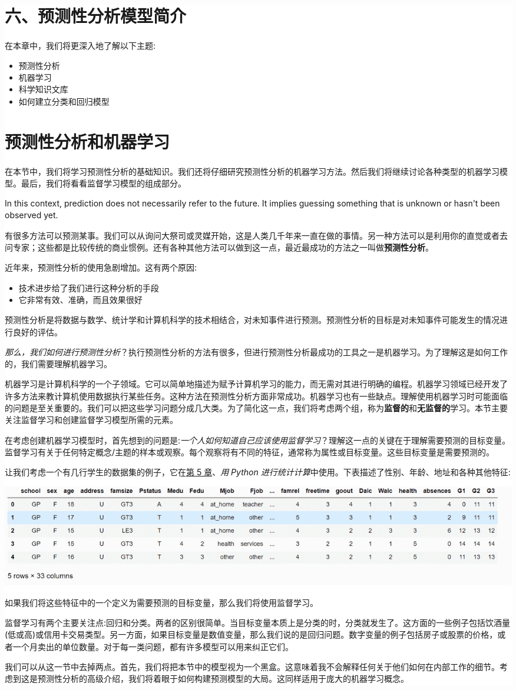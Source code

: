 # 六、预测性分析模型简介

在本章中，我们将更深入地了解以下主题:

*   预测性分析
*   机器学习
*   科学知识文库
*   如何建立分类和回归模型

# 预测性分析和机器学习

在本节中，我们将学习预测性分析的基础知识。我们还将仔细研究预测性分析的机器学习方法。然后我们将继续讨论各种类型的机器学习模型。最后，我们将看看监督学习模型的组成部分。

In this context, prediction does not necessarily refer to the future. It implies guessing something that is unknown or hasn't been observed yet. 

有很多方法可以预测某事。我们可以从询问大祭司或灵媒开始，这是人类几千年来一直在做的事情。另一种方法可以是利用你的直觉或者去问专家；这些都是比较传统的商业惯例。还有各种其他方法可以做到这一点，最近最成功的方法之一叫做**预测性分析**。

近年来，预测性分析的使用急剧增加。这有两个原因:

*   技术进步给了我们进行这种分析的手段
*   它非常有效、准确，而且效果很好

预测性分析是将数据与数学、统计学和计算机科学的技术相结合，对未知事件进行预测。预测性分析的目标是对未知事件可能发生的情况进行良好的评估。

*那么，我们如何进行预测性分析*？执行预测性分析的方法有很多，但进行预测性分析最成功的工具之一是机器学习。为了理解这是如何工作的，我们需要理解机器学习。

机器学习是计算机科学的一个子领域。它可以简单地描述为赋予计算机学习的能力，而无需对其进行明确的编程。机器学习领域已经开发了许多方法来教计算机使用数据执行某些任务。这种方法在预测性分析方面非常成功。机器学习也有一些缺点。理解使用机器学习时可能面临的问题是至关重要的。我们可以把这些学习问题分成几大类。为了简化这一点，我们将考虑两个组，称为**监督的**和**无监督的**学习。本节主要关注监督学习和创建监督学习模型所需的元素。

在考虑创建机器学习模型时，首先想到的问题是:*一个人如何知道自己应该使用监督学习*？理解这一点的关键在于理解需要预测的目标变量。监督学习有关于任何特定概念/主题的样本或观察。每个观察将有不同的特征，通常称为属性或目标变量。这些目标变量是需要预测的。

让我们考虑一个有几行学生的数据集的例子，它在[第 5 章](5.html)、*用 Python 进行统计计算*中使用。下表描述了性别、年龄、地址和各种其他特征:

![](img/a5c285c0-b898-46c0-af8e-99dc5568ec9d.png)

如果我们将这些特征中的一个定义为需要预测的目标变量，那么我们将使用监督学习。

监督学习有两个主要关注点:回归和分类。两者的区别很简单。当目标变量本质上是分类的时，分类就发生了。这方面的一些例子包括饮酒量(低或高)或信用卡交易类型。另一方面，如果目标变量是数值变量，那么我们说的是回归问题。数字变量的例子包括房子或股票的价格，或者一个月卖出的单位数量。对于每一类问题，都有许多模型可以用来纠正它们。

我们可以从这一节中去掉两点。首先，我们将把本节中的模型视为一个黑盒。这意味着我不会解释任何关于他们如何在内部工作的细节。考虑到这是预测性分析的高级介绍，我们将着眼于如何构建预测模型的大局。这同样适用于庞大的机器学习概念。
